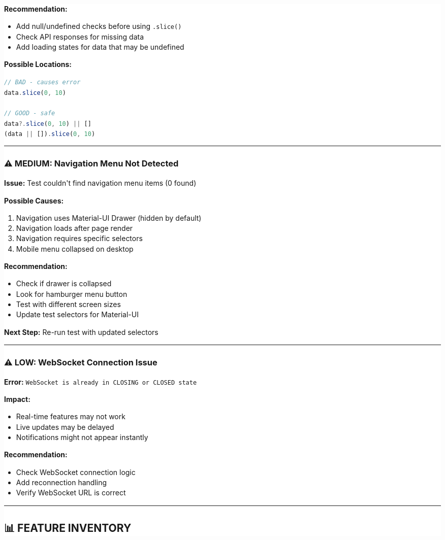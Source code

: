 **Recommendation:**
- Add null/undefined checks before using `.slice()`
- Check API responses for missing data
- Add loading states for data that may be undefined

**Possible Locations:**
```javascript
// BAD - causes error
data.slice(0, 10)

// GOOD - safe
data?.slice(0, 10) || []
(data || []).slice(0, 10)
```

---

### ⚠️ MEDIUM: Navigation Menu Not Detected

**Issue:** Test couldn't find navigation menu items (0 found)

**Possible Causes:**
1. Navigation uses Material-UI Drawer (hidden by default)
2. Navigation loads after page render
3. Navigation requires specific selectors
4. Mobile menu collapsed on desktop

**Recommendation:**
- Check if drawer is collapsed
- Look for hamburger menu button
- Test with different screen sizes
- Update test selectors for Material-UI

**Next Step:** Re-run test with updated selectors

---

### ⚠️ LOW: WebSocket Connection Issue

**Error:** `WebSocket is already in CLOSING or CLOSED state`

**Impact:**
- Real-time features may not work
- Live updates may be delayed
- Notifications might not appear instantly

**Recommendation:**
- Check WebSocket connection logic
- Add reconnection handling
- Verify WebSocket URL is correct

---

## 📊 FEATURE INVENTORY
